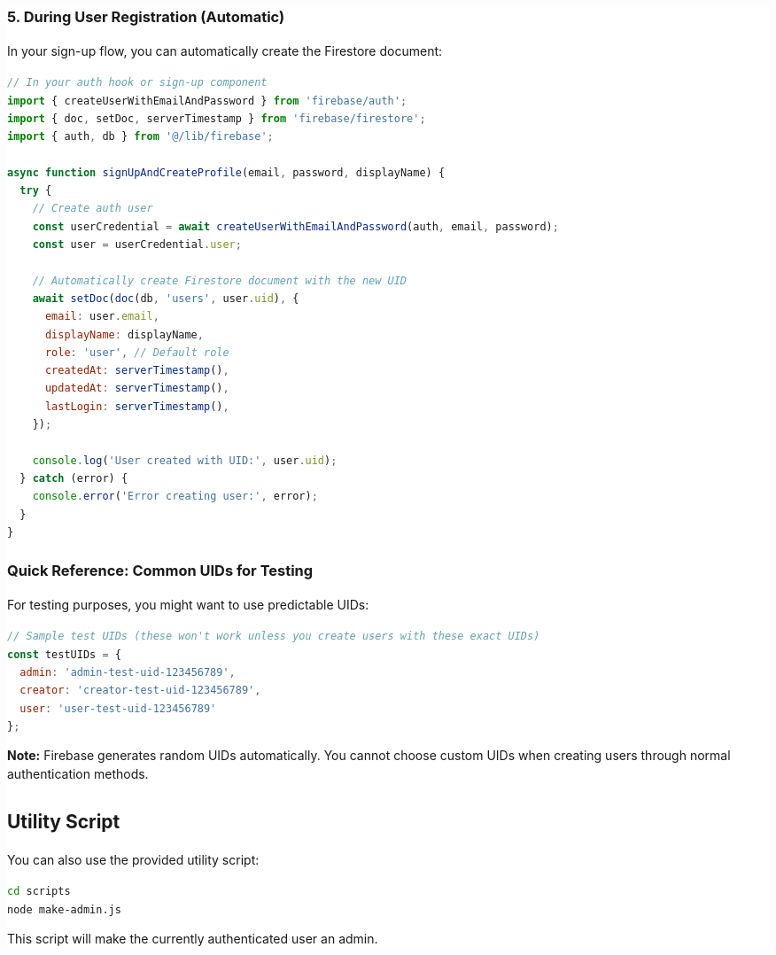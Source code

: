 ### 5. During User Registration (Automatic)

In your sign-up flow, you can automatically create the Firestore document:

```javascript
// In your auth hook or sign-up component
import { createUserWithEmailAndPassword } from 'firebase/auth';
import { doc, setDoc, serverTimestamp } from 'firebase/firestore';
import { auth, db } from '@/lib/firebase';

async function signUpAndCreateProfile(email, password, displayName) {
  try {
    // Create auth user
    const userCredential = await createUserWithEmailAndPassword(auth, email, password);
    const user = userCredential.user;
    
    // Automatically create Firestore document with the new UID
    await setDoc(doc(db, 'users', user.uid), {
      email: user.email,
      displayName: displayName,
      role: 'user', // Default role
      createdAt: serverTimestamp(),
      updatedAt: serverTimestamp(),
      lastLogin: serverTimestamp(),
    });
    
    console.log('User created with UID:', user.uid);
  } catch (error) {
    console.error('Error creating user:', error);
  }
}
```

### Quick Reference: Common UIDs for Testing

For testing purposes, you might want to use predictable UIDs:

```javascript
// Sample test UIDs (these won't work unless you create users with these exact UIDs)
const testUIDs = {
  admin: 'admin-test-uid-123456789',
  creator: 'creator-test-uid-123456789', 
  user: 'user-test-uid-123456789'
};
```

**Note:** Firebase generates random UIDs automatically. You cannot choose custom UIDs when creating users through normal authentication methods.

## Utility Script

You can also use the provided utility script:

```bash
cd scripts
node make-admin.js
```

This script will make the currently authenticated user an admin.
